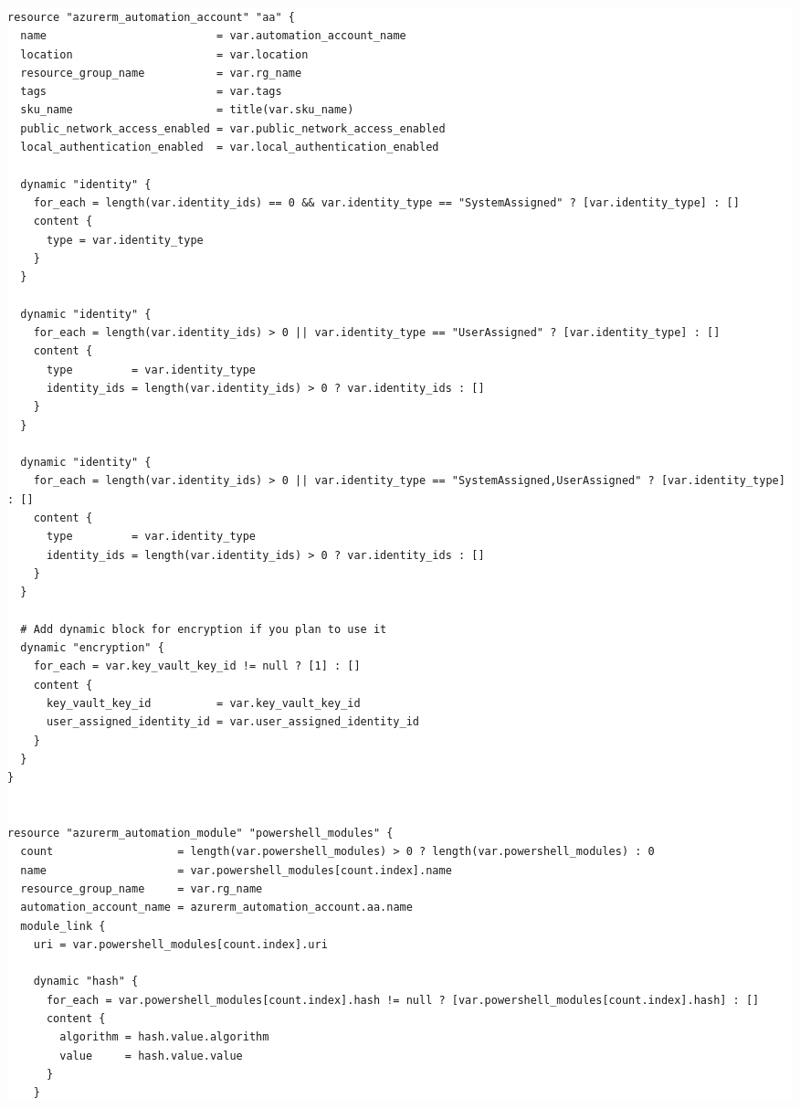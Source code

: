 
```hcl
resource "azurerm_automation_account" "aa" {
  name                          = var.automation_account_name
  location                      = var.location
  resource_group_name           = var.rg_name
  tags                          = var.tags
  sku_name                      = title(var.sku_name)
  public_network_access_enabled = var.public_network_access_enabled
  local_authentication_enabled  = var.local_authentication_enabled

  dynamic "identity" {
    for_each = length(var.identity_ids) == 0 && var.identity_type == "SystemAssigned" ? [var.identity_type] : []
    content {
      type = var.identity_type
    }
  }

  dynamic "identity" {
    for_each = length(var.identity_ids) > 0 || var.identity_type == "UserAssigned" ? [var.identity_type] : []
    content {
      type         = var.identity_type
      identity_ids = length(var.identity_ids) > 0 ? var.identity_ids : []
    }
  }

  dynamic "identity" {
    for_each = length(var.identity_ids) > 0 || var.identity_type == "SystemAssigned,UserAssigned" ? [var.identity_type] : []
    content {
      type         = var.identity_type
      identity_ids = length(var.identity_ids) > 0 ? var.identity_ids : []
    }
  }

  # Add dynamic block for encryption if you plan to use it
  dynamic "encryption" {
    for_each = var.key_vault_key_id != null ? [1] : []
    content {
      key_vault_key_id          = var.key_vault_key_id
      user_assigned_identity_id = var.user_assigned_identity_id
    }
  }
}


resource "azurerm_automation_module" "powershell_modules" {
  count                   = length(var.powershell_modules) > 0 ? length(var.powershell_modules) : 0
  name                    = var.powershell_modules[count.index].name
  resource_group_name     = var.rg_name
  automation_account_name = azurerm_automation_account.aa.name
  module_link {
    uri = var.powershell_modules[count.index].uri

    dynamic "hash" {
      for_each = var.powershell_modules[count.index].hash != null ? [var.powershell_modules[count.index].hash] : []
      content {
        algorithm = hash.value.algorithm
        value     = hash.value.value
      }
    }
```